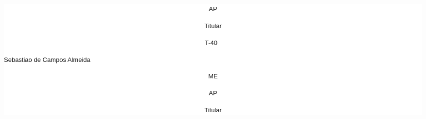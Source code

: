<FONT FACE="Arial" SIZE=2><P ALIGN="CENTER">AP</FONT></TD>
<TD WIDTH="13%" VALIGN="TOP" COLSPAN=3>
<FONT FACE="Arial" SIZE=2><P ALIGN="CENTER">Titular</FONT></TD>
<TD WIDTH="14%" VALIGN="TOP" COLSPAN=2>
<FONT FACE="Arial" SIZE=2><P ALIGN="CENTER">T-40</FONT></TD>
</TR>
<TR><TD WIDTH="16%" VALIGN="TOP" COLSPAN=3>&nbsp;</TD>
<TD WIDTH="39%" VALIGN="TOP" COLSPAN=3>
<FONT FACE="Arial" SIZE=2><P ALIGN="JUSTIFY">Sebastiao de Campos Almeida</FONT></TD>
<TD WIDTH="7%" VALIGN="TOP" COLSPAN=5>
<FONT FACE="Arial" SIZE=2><P ALIGN="CENTER">ME</FONT></TD>
<TD WIDTH="10%" VALIGN="TOP" COLSPAN=2>
<FONT FACE="Arial" SIZE=2><P ALIGN="CENTER">AP</FONT></TD>
<TD WIDTH="13%" VALIGN="TOP" COLSPAN=3>
<FONT FACE="Arial" SIZE=2><P ALIGN="CENTER">Titular</FONT></TD>
<TD WIDTH="14%" VALIGN="TOP" COLSPAN=2>
